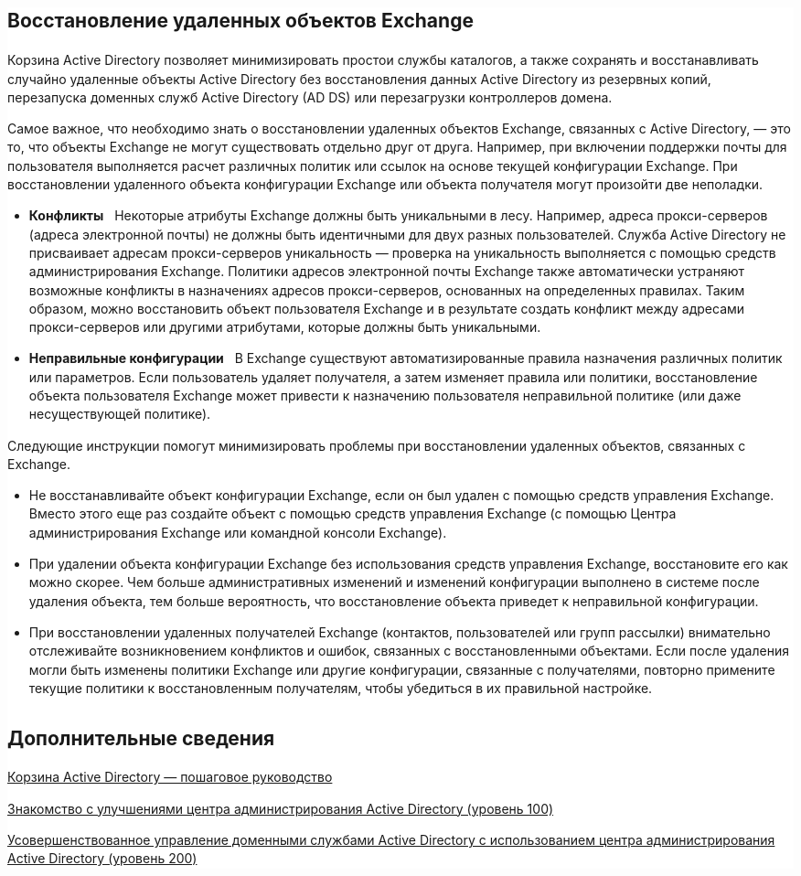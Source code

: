 ## Восстановление удаленных объектов Exchange

Корзина Active Directory позволяет минимизировать простои службы каталогов, а также сохранять и восстанавливать случайно удаленные объекты Active Directory без восстановления данных Active Directory из резервных копий, перезапуска доменных служб Active Directory (AD DS) или перезагрузки контроллеров домена.

Самое важное, что необходимо знать о восстановлении удаленных объектов Exchange, связанных с Active Directory, — это то, что объекты Exchange не могут существовать отдельно друг от друга. Например, при включении поддержки почты для пользователя выполняется расчет различных политик или ссылок на основе текущей конфигурации Exchange. При восстановлении удаленного объекта конфигурации Exchange или объекта получателя могут произойти две неполадки.

  - **Конфликты**   Некоторые атрибуты Exchange должны быть уникальными в лесу. Например, адреса прокси-серверов (адреса электронной почты) не должны быть идентичными для двух разных пользователей. Служба Active Directory не присваивает адресам прокси-серверов уникальность — проверка на уникальность выполняется с помощью средств администрирования Exchange. Политики адресов электронной почты Exchange также автоматически устраняют возможные конфликты в назначениях адресов прокси-серверов, основанных на определенных правилах. Таким образом, можно восстановить объект пользователя Exchange и в результате создать конфликт между адресами прокси-серверов или другими атрибутами, которые должны быть уникальными.

  - **Неправильные конфигурации**   В Exchange существуют автоматизированные правила назначения различных политик или параметров. Если пользователь удаляет получателя, а затем изменяет правила или политики, восстановление объекта пользователя Exchange может привести к назначению пользователя неправильной политике (или даже несуществующей политике).

Следующие инструкции помогут минимизировать проблемы при восстановлении удаленных объектов, связанных с Exchange.

  - Не восстанавливайте объект конфигурации Exchange, если он был удален с помощью средств управления Exchange. Вместо этого еще раз создайте объект с помощью средств управления Exchange (с помощью Центра администрирования Exchange или командной консоли Exchange).

  - При удалении объекта конфигурации Exchange без использования средств управления Exchange, восстановите его как можно скорее. Чем больше административных изменений и изменений конфигурации выполнено в системе после удаления объекта, тем больше вероятность, что восстановление объекта приведет к неправильной конфигурации.

  - При восстановлении удаленных получателей Exchange (контактов, пользователей или групп рассылки) внимательно отслеживайте возникновением конфликтов и ошибок, связанных с восстановленными объектами. Если после удаления могли быть изменены политики Exchange или другие конфигурации, связанные с получателями, повторно примените текущие политики к восстановленным получателям, чтобы убедиться в их правильной настройке.

## Дополнительные сведения

[Корзина Active Directory — пошаговое руководство](https://go.microsoft.com/fwlink/p/?linkid=178720)

[Знакомство с улучшениями центра администрирования Active Directory (уровень 100)](https://go.microsoft.com/fwlink/p/?linkid=267641)

[Усовершенствованное управление доменными службами Active Directory с использованием центра администрирования Active Directory (уровень 200)](https://go.microsoft.com/fwlink/p/?linkid=267642)

